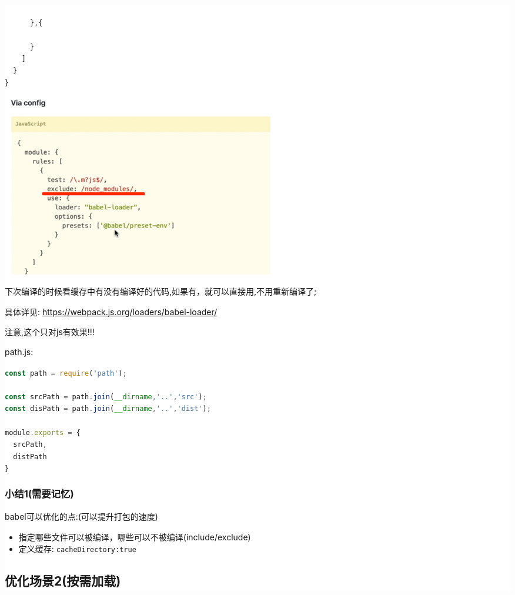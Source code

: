 ```js
        
      },{
      
      }
    ]
  }
}
```
![img_1.png](img_1.png)

下次编译的时候看缓存中有没有编译好的代码,如果有，就可以直接用,不用重新编译了;

具体详见: https://webpack.js.org/loaders/babel-loader/

注意,这个只对js有效果!!!

path.js:

```js
const path = require('path');

const srcPath = path.join(__dirname,'..','src');
const disPath = path.join(__dirname,'..','dist');

module.exports = {
  srcPath,
  distPath
}
```

### 小结1(需要记忆)

babel可以优化的点:(可以提升打包的速度)

- 指定哪些文件可以被编译，哪些可以不被编译(include/exclude)
- 定义缓存: `cacheDirectory:true`

## 优化场景2(按需加载)
